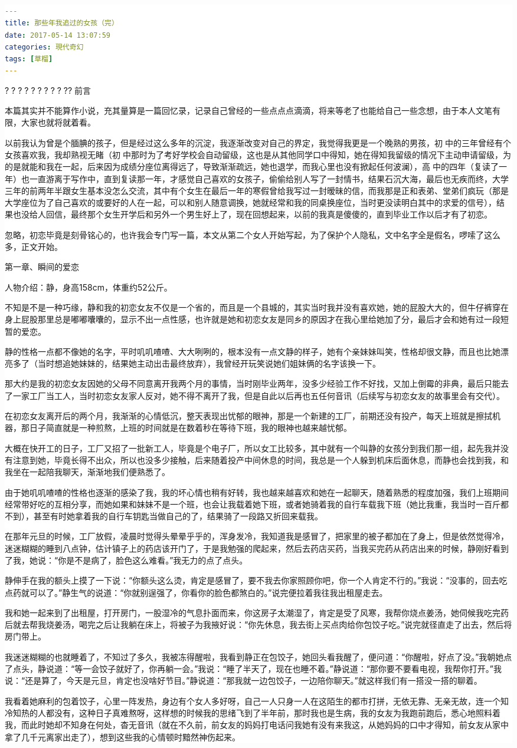 ```yaml
---
title: 那些年我追过的女孩（完）
date: 2017-05-14 13:07:59
categories: 現代奇幻
tags: [草榴]
---
```

? ? ? ? ? ? ? ? ? ?? 前言

本篇其实并不能算作小说，充其量算是一篇回忆录，记录自己曾经的一些点点点滴滴，将来等老了也能给自己一些念想，由于本人文笔有限，大家也就将就着看。

以前我认为曾是个腼腆的孩子，但是经过这么多年的沉淀，我逐渐改变对自己的界定，我觉得我更是一个晚熟的男孩，初 中的三年曾经有个女孩喜欢我，我却熟视无睹（初 中那时为了考好学校会自动留级，这也是从其他同学口中得知，她在得知我留级的情况下主动申请留级，为的是就能和我在一起，后来因为成绩分座位离得远了，导致渐渐疏远，她也退学，而我心里也没有掀起任何波澜），高 中的四年（复读了一年）也一直游离于写作中，直到复读那一年，才感觉自己喜欢的女孩子，偷偷给别人写了一封情书，结果石沉大海，最后也无疾而终，大学三年的前两年半跟女生基本没怎么交流，其中有个女生在最后一年的寒假曾给我写过一封暧昧的信，而我那是正和表弟、堂弟们疯玩（那是大学座位为了自己喜欢的或要好的人在一起，可以和别人随意调换，她就经常和我的同桌换座位，当时更没读明白其中的求爱的信号），结果也没给人回信，最终那个女生开学后和另外一个男生好上了，现在回想起来，以前的我真是傻傻的，直到毕业工作以后才有了初恋。


忽略，初恋毕竟是刻骨铭心的，也许我会专门写一篇，本文从第二个女人开始写起，为了保护个人隐私，文中名字全是假名，啰嗦了这么多，正文开始。

第一章、瞬间的爱恋

人物介绍：静，身高158cm，体重约52公斤。

不知是不是一种巧缘，静和我的初恋女友不仅是一个省的，而且是一个县城的，其实当时我并没有喜欢她，她的屁股大大的，但牛仔裤穿在身上屁股那里总是嘟嘟囔囔的，显示不出一点性感，也许就是她和初恋女友是同乡的原因才在我心里给她加了分，最后才会和她有过一段短暂的爱恋。

静的性格一点都不像她的名字，平时叽叽喳喳、大大咧咧的，根本没有一点文静的样子，她有个亲妹妹叫笑，性格却很文静，而且也比她漂亮多了（当时想追她妹妹的，结果她主动出击最终放弃），我曾经开玩笑说她们姐妹俩的名字该换一下。

那大约是我的初恋女友因她的父母不同意离开我两个月的事情，当时刚毕业两年，没多少经验工作不好找，又加上倒霉的非典，最后只能去了一家工厂当工人，当时初恋女友家人反对，她不得不离开了我，但是自此以后再也五任何音讯（后续写与初恋女友的故事里会有交代）。

在初恋女友离开后的两个月，我渐渐的心情低沉，整天表现出忧郁的眼神，那是一个新建的工厂，前期还没有投产，每天上班就是擦拭机器，那日子简直就是一种煎熬，上班的时间就是在数着秒在等待下班，我的眼神也越来越忧郁。

大概在快开工的日子，工厂又招了一批新工人，毕竟是个电子厂，所以女工比较多，其中就有一个叫静的女孩分到我们那一组，起先我并没有注意到她，毕竟长得不出众，所以也没多少接触，后来随着投产中间休息的时间，我总是一个人躲到机床后面休息，而静也会找到我，和我坐在一起陪我聊天，渐渐地我们便熟悉了。

由于她叽叽喳喳的性格也逐渐的感染了我，我的坏心情也稍有好转，我也越来越喜欢和她在一起聊天，随着熟悉的程度加强，我们上班期间经常带好吃的互相分享，而她如果和妹妹不是一个班，也会让我载着她下班，或者她骑着我的自行车载我下班（她比我重，我当时一百斤都不到），甚至有时她拿着我的自行车钥匙当做自己的了，结果骑了一段路又折回来载我。

在那年元旦的时候，工厂放假，凌晨时觉得头晕晕乎乎的，浑身发冷，我知道我是感冒了，把家里的被子都加在了身上，但是依然觉得冷，迷迷糊糊的睡到八点钟，估计镇子上的药店该开门了，于是我勉强的爬起来，然后去药店买药，当我买完药从药店出来的时候，静刚好看到了我，她说：“你是不是病了，脸色这么难看。”我无力的点了点头。

静伸手在我的额头上摸了一下说：“你额头这么烫，肯定是感冒了，要不我去你家照顾你吧，你一个人肯定不行的。”我说：“没事的，回去吃点药就可以了。”静生气的说道：“你就别逞强了，你看你的脸色都煞白的。”说完便拉着我往我出租屋走去。

我和她一起来到了出租屋，打开房门，一股湿冷的气息扑面而来，你这房子太潮湿了，肯定是受了风寒，我帮你烧点姜汤，她伺候我吃完药后就去帮我烧姜汤，喝完之后让我躺在床上，将被子为我掖好说：“你先休息，我去街上买点肉给你包饺子吃。”说完就径直走了出去，然后将房门带上。

我迷迷糊糊的也就睡着了，不知过了多久，我被冻得醒啦，我看到静正在包饺子，她回头看我醒了，便问道：“你醒啦，好点了没。”我朝她点了点头，静说道：“等一会饺子就好了，你再躺一会。”我说：“睡了半天了，现在也睡不着。”静说道：“那你要不要看电视，我帮你打开。”我说：“还是算了，今天是元旦，肯定也没啥好节目。”静说道：“那我就一边包饺子，一边陪你聊天。”就这样我们有一搭没一搭的聊着。

我看着她麻利的包着饺子，心里一阵发热，身边有个女人多好呀，自己一人只身一人在这陌生的都市打拼，无依无靠、无亲无故，连一个知冷知热的人都没有，这种日子真难熬呀，这样想的时候我的思绪飞到了半年前，那时我也是生病，我的女友为我跑前跑后，悉心地照料着我，而此时她却不知身在何处，杳无音讯（就在不久前，前女友的妈妈打电话问我她有没有来我这，从她妈妈的口中才得知，前女友从家中拿了几千元离家出走了），想到这些我的心情顿时黯然神伤起来。
